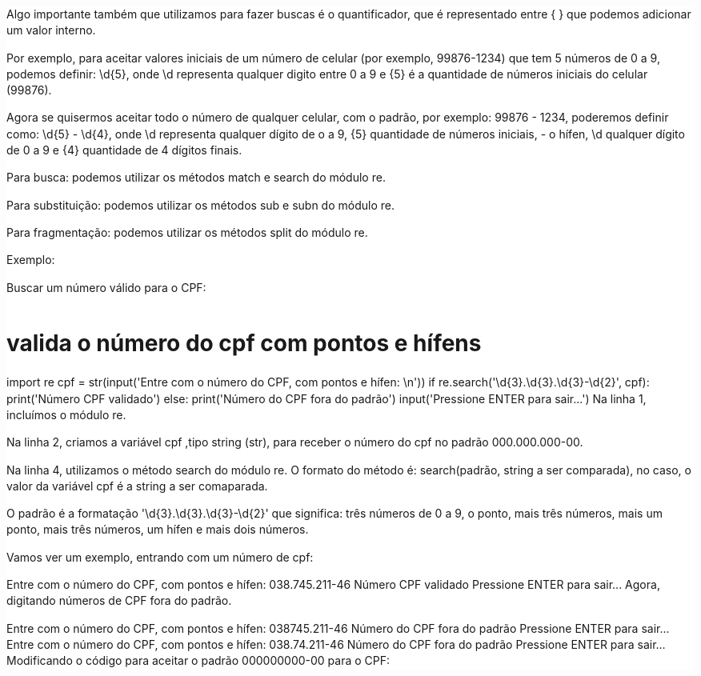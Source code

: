 Algo importante também que utilizamos para fazer buscas é o quantificador, que é representado entre {  } que podemos adicionar um valor interno.

Por exemplo, para aceitar valores iniciais de um número de celular (por exemplo, 99876-1234) que tem 5
 números de 0 a 9, podemos definir: \d{5}, onde \d representa qualquer digito entre 0 a 9 e {5} é a quantidade de números iniciais do celular (99876).

Agora se quisermos aceitar todo o número de qualquer celular, com o padrão, por exemplo: 99876 - 1234,
 poderemos definir como: \d{5} - \d{4}, onde \d representa qualquer dígito de o a 9, {5} quantidade de números
 iniciais, - o hífen, \d qualquer dígito de 0 a 9 e {4}  quantidade de 4 dígitos finais.

Para busca: podemos utilizar os métodos match e search do módulo re.

Para substituição: podemos utilizar os métodos sub e subn do módulo re.

Para fragmentação: podemos utilizar os métodos split do módulo re.

Exemplo:

Buscar um número válido para o CPF:

# valida o número do cpf com pontos e hífens
import re
cpf = str(input('Entre com o número do CPF, com pontos e hífen: \n'))
if re.search('\d{3}.\d{3}.\d{3}-\d{2}', cpf):
    print('Número CPF validado')
else:
    print('Número do CPF fora do padrão')
input('Pressione ENTER para sair...')
Na linha 1, incluímos o módulo re.

Na linha 2, criamos a variável cpf ,tipo string (str), para receber o número do cpf no padrão 000.000.000-00.

Na linha 4, utilizamos o método search do módulo re. O formato do método é: search(padrão, string a ser comparada),
 no caso, o valor da variável cpf é a string a ser comaparada.

O padrão é a formatação '\d{3}.\d{3}.\d{3}-\d{2}' que significa: três números de 0 a 9, o ponto, mais três números,
 mais um ponto, mais três números, um hífen e mais dois números.

Vamos ver um exemplo, entrando com um número de cpf:

Entre com o número do CPF, com pontos e hífen: 
038.745.211-46
Número CPF validado
Pressione ENTER para sair...
Agora, digitando números de CPF fora do padrão.

Entre com o número do CPF, com pontos e hífen: 
038745.211-46
Número do CPF fora do padrão
Pressione ENTER para sair...
Entre com o número do CPF, com pontos e hífen: 
038.74.211-46
Número do CPF fora do padrão
Pressione ENTER para sair...
Modificando o código para aceitar o padrão 000000000-00 para o CPF:
